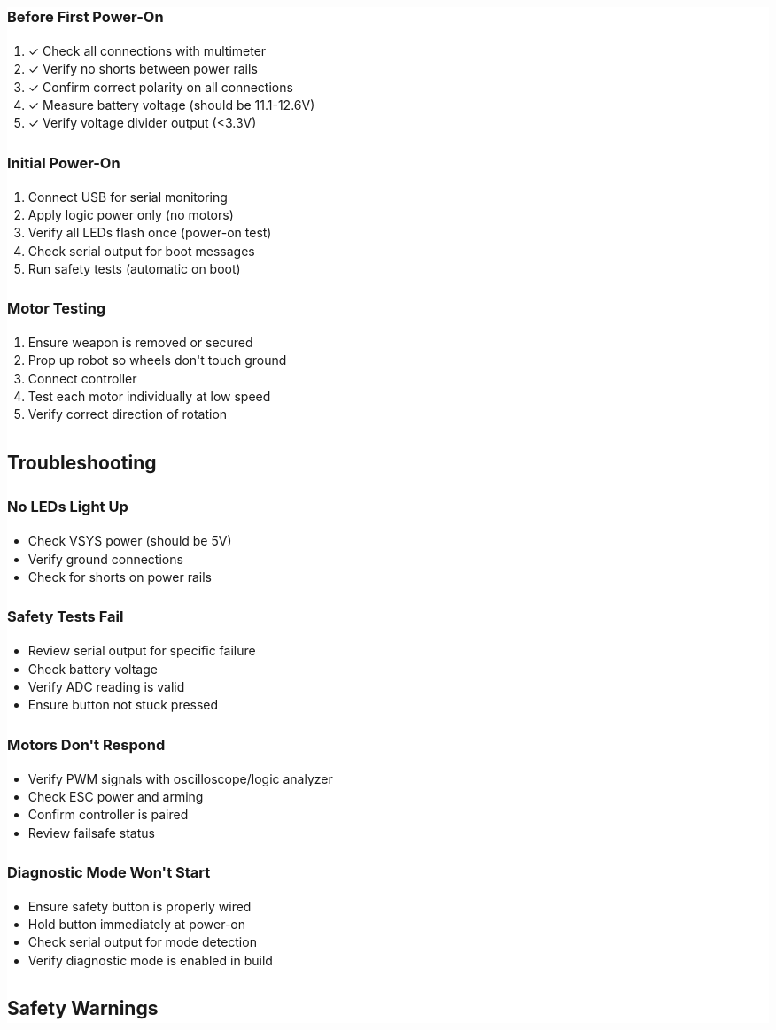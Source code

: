 ### Before First Power-On
1. ✓ Check all connections with multimeter
2. ✓ Verify no shorts between power rails
3. ✓ Confirm correct polarity on all connections
4. ✓ Measure battery voltage (should be 11.1-12.6V)
5. ✓ Verify voltage divider output (<3.3V)

### Initial Power-On
1. Connect USB for serial monitoring
2. Apply logic power only (no motors)
3. Verify all LEDs flash once (power-on test)
4. Check serial output for boot messages
5. Run safety tests (automatic on boot)

### Motor Testing
1. Ensure weapon is removed or secured
2. Prop up robot so wheels don't touch ground
3. Connect controller
4. Test each motor individually at low speed
5. Verify correct direction of rotation

## Troubleshooting

### No LEDs Light Up
- Check VSYS power (should be 5V)
- Verify ground connections
- Check for shorts on power rails

### Safety Tests Fail
- Review serial output for specific failure
- Check battery voltage
- Verify ADC reading is valid
- Ensure button not stuck pressed

### Motors Don't Respond
- Verify PWM signals with oscilloscope/logic analyzer
- Check ESC power and arming
- Confirm controller is paired
- Review failsafe status

### Diagnostic Mode Won't Start
- Ensure safety button is properly wired
- Hold button immediately at power-on
- Check serial output for mode detection
- Verify diagnostic mode is enabled in build

## Safety Warnings
